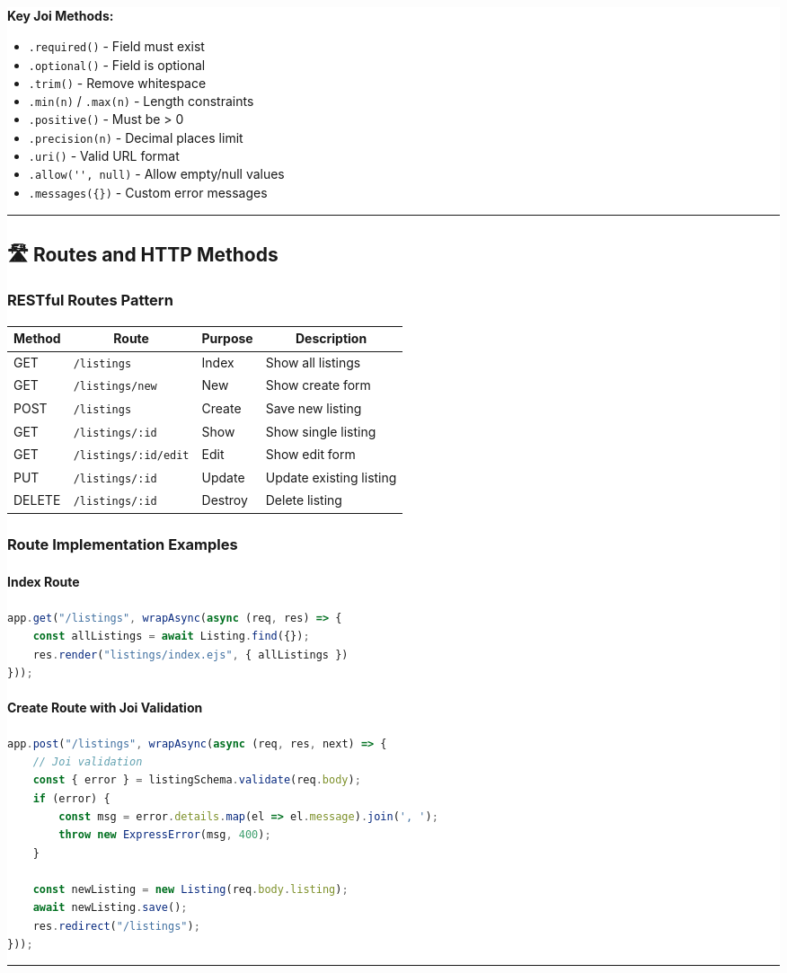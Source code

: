 
**Key Joi Methods:**
- `.required()` - Field must exist
- `.optional()` - Field is optional
- `.trim()` - Remove whitespace
- `.min(n)` / `.max(n)` - Length constraints
- `.positive()` - Must be > 0
- `.precision(n)` - Decimal places limit
- `.uri()` - Valid URL format
- `.allow('', null)` - Allow empty/null values
- `.messages({})` - Custom error messages

---

## 🛣️ Routes and HTTP Methods

### RESTful Routes Pattern
| Method | Route | Purpose | Description |
|--------|-------|---------|-------------|
| GET | `/listings` | Index | Show all listings |
| GET | `/listings/new` | New | Show create form |
| POST | `/listings` | Create | Save new listing |
| GET | `/listings/:id` | Show | Show single listing |
| GET | `/listings/:id/edit` | Edit | Show edit form |
| PUT | `/listings/:id` | Update | Update existing listing |
| DELETE | `/listings/:id` | Destroy | Delete listing |

### Route Implementation Examples

#### Index Route
```javascript
app.get("/listings", wrapAsync(async (req, res) => {
    const allListings = await Listing.find({});
    res.render("listings/index.ejs", { allListings })
}));
```

#### Create Route with Joi Validation
```javascript
app.post("/listings", wrapAsync(async (req, res, next) => {
    // Joi validation
    const { error } = listingSchema.validate(req.body);
    if (error) {
        const msg = error.details.map(el => el.message).join(', ');
        throw new ExpressError(msg, 400);
    }
    
    const newListing = new Listing(req.body.listing);
    await newListing.save();
    res.redirect("/listings");
}));
```

---